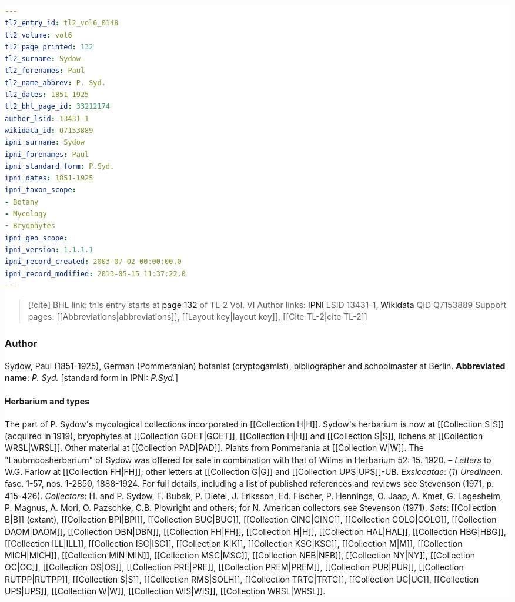 ```yaml
---
tl2_entry_id: tl2_vol6_0148
tl2_volume: vol6
tl2_page_printed: 132
tl2_surname: Sydow
tl2_forenames: Paul
tl2_name_abbrev: P. Syd.
tl2_dates: 1851-1925
tl2_bhl_page_id: 33212174
author_lsid: 13431-1
wikidata_id: Q7153889
ipni_surname: Sydow
ipni_forenames: Paul
ipni_standard_form: P.Syd.
ipni_dates: 1851-1925
ipni_taxon_scope: 
- Botany
- Mycology
- Bryophytes
ipni_geo_scope: 
ipni_version: 1.1.1.1
ipni_record_created: 2003-07-02 00:00:00.0
ipni_record_modified: 2013-05-15 11:37:22.0
---
```


> [!cite] BHL link: this entry starts at [page 132](https://www.biodiversitylibrary.org/page/33212174) of TL-2 Vol. VI
> Author links: [IPNI](https://www.ipni.org/a/13431-1) LSID 13431-1, [Wikidata](https://www.wikidata.org/wiki/Q7153889) QID Q7153889
> Support pages: [[Abbreviations|abbreviations]], [[Layout key|layout key]], [[Cite TL-2|cite TL-2]]

### Author

Sydow, Paul (1851-1925), German (Pommeranian) botanist (cryptogamist), bibliographer and schoolmaster at Berlin. 
**Abbreviated name**: *P. Syd.* \[standard form in IPNI: *P.Syd.*\]

#### Herbarium and types

The part of P. Sydow's mycological collections incorporated in [[Collection H|H]]. Sydow's herbarium is now at [[Collection S|S]] (acquired in 1919), bryophytes at [[Collection GOET|GOET]], [[Collection H|H]] and [[Collection S|S]], lichens at [[Collection WRSL|WRSL]]. Other material at [[Collection PAD|PAD]]. Plants from Pommerania at [[Collection W|W]]. The "Laubmoosherbarium" of Sydow was offered for sale in combination with that of Wilms in Herbarium 52: 15. 1920. – *Letters* to W.G. Farlow at [[Collection FH|FH]]; other letters at [[Collection G|G]] and [[Collection UPS|UPS]]-UB.
*Exsiccatae*: (*1*) *Uredineen*. fasc. 1-57, nos. 1-2850, 1888-1924. For full details, including a list of published references and reviews see Stevenson (1971, p. 415-426). *Collectors*: H. and P. Sydow, F. Bubak, P. Dietel, J. Eriksson, Ed. Fischer, P. Hennings, O. Jaap, A. Kmet, G. Lagesheim, P. Magnus, A. Mori, O. Pazschke, C.B. Plowright and others; for N. American collectors see Stevenson (1971). *Sets*: [[Collection B|B]] (extant), [[Collection BPI|BPI]], [[Collection BUC|BUC]], [[Collection CINC|CINC]], [[Collection COLO|COLO]], [[Collection DAOM|DAOM]], [[Collection DBN|DBN]], [[Collection FH|FH]], [[Collection H|H]], [[Collection HAL|HAL]], [[Collection HBG|HBG]], [[Collection ILL|ILL]], [[Collection ISC|ISC]], [[Collection K|K]], [[Collection KSC|KSC]], [[Collection M|M]], [[Collection MICH|MICH]], [[Collection MIN|MIN]], [[Collection MSC|MSC]], [[Collection NEB|NEB]], [[Collection NY|NY]], [[Collection OC|OC]], [[Collection OS|OS]], [[Collection PRE|PRE]], [[Collection PREM|PREM]], [[Collection PUR|PUR]], [[Collection RUTPP|RUTPP]], [[Collection S|S]], [[Collection RMS|SOLH]], [[Collection TRTC|TRTC]], [[Collection UC|UC]], [[Collection UPS|UPS]], [[Collection W|W]], [[Collection WIS|WIS]], [[Collection WRSL|WRSL]].